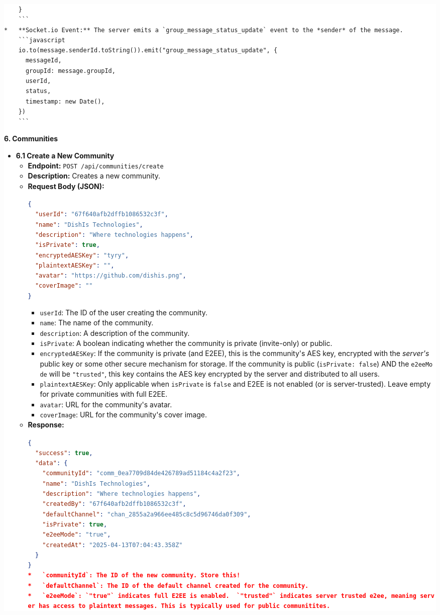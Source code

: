         }
        ```
    *   **Socket.io Event:** The server emits a `group_message_status_update` event to the *sender* of the message.
        ```javascript
        io.to(message.senderId.toString()).emit("group_message_status_update", {
          messageId,
          groupId: message.groupId,
          userId,
          status,
          timestamp: new Date(),
        })
        ```

**6. Communities**

*   **6.1 Create a New Community**
    *   **Endpoint:** `POST /api/communities/create`
    *   **Description:** Creates a new community.
    *   **Request Body (JSON):**
        ```json
        {
          "userId": "67f640afb2dffb1086532c3f",
          "name": "DishIs Technologies",
          "description": "Where technologies happens",
          "isPrivate": true,
          "encryptedAESKey": "tyry",
          "plaintextAESKey": "",
          "avatar": "https://github.com/dishis.png",
          "coverImage": ""
        }
        ```
        *   `userId`: The ID of the user creating the community.
        *   `name`: The name of the community.
        *   `description`: A description of the community.
        *   `isPrivate`: A boolean indicating whether the community is private (invite-only) or public.
        *   `encryptedAESKey`: If the community is private (and E2EE), this is the community's AES key, encrypted with the *server's* public key or some other secure mechanism for storage. If the community is public (`isPrivate: false`) AND the `e2eeMode` will be `"trusted"`, this key contains the AES key encrypted by the server and distributed to all users.
        *   `plaintextAESKey`: Only applicable when `isPrivate` is `false`  and E2EE is not enabled (or is server-trusted).  Leave empty for private communities with full E2EE.
        *   `avatar`: URL for the community's avatar.
        *   `coverImage`: URL for the community's cover image.
    *   **Response:**
        ```json
        {
          "success": true,
          "data": {
            "communityId": "comm_0ea7709d84de426789ad51184c4a2f23",
            "name": "DishIs Technologies",
            "description": "Where technologies happens",
            "createdBy": "67f640afb2dffb1086532c3f",
            "defaultChannel": "chan_2855a2a966ee485c8c5d96746da0f309",
            "isPrivate": true,
            "e2eeMode": "true",
            "createdAt": "2025-04-13T07:04:43.358Z"
          }
        }
        *   `communityId`: The ID of the new community. Store this!
        *   `defaultChannel`: The ID of the default channel created for the community.
        *   `e2eeMode`: `"true"` indicates full E2EE is enabled.  `"trusted"` indicates server trusted e2ee, meaning server has access to plaintext messages. This is typically used for public communitites.
